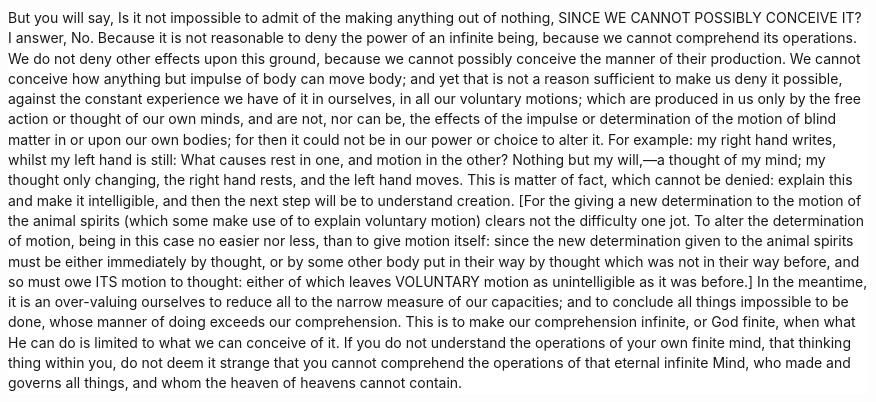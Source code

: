 But you will say, Is it not impossible to admit of the making anything out of nothing, SINCE WE CANNOT POSSIBLY CONCEIVE IT? I answer, No. Because it is not reasonable to deny the power of an infinite being, because we cannot comprehend its operations. We do not deny other effects upon this ground, because we cannot possibly conceive the manner of their production. We cannot conceive how anything but impulse of body can move body; and yet that is not a reason sufficient to make us deny it possible, against the constant experience we have of it in ourselves, in all our voluntary motions; which are produced in us only by the free action or thought of our own minds, and are not, nor can be, the effects of the impulse or determination of the motion of blind matter in or upon our own bodies; for then it could not be in our power or choice to alter it. For example: my right hand writes, whilst my left hand is still: What causes rest in one, and motion in the other? Nothing but my will,—a thought of my mind; my thought only changing, the right hand rests, and the left hand moves. This is matter of fact, which cannot be denied: explain this and make it intelligible, and then the next step will be to understand creation. [For the giving a new determination to the motion of the animal spirits (which some make use of to explain voluntary motion) clears not the difficulty one jot. To alter the determination of motion, being in this case no easier nor less, than to give motion itself: since the new determination given to the animal spirits must be either immediately by thought, or by some other body put in their way by thought which was not in their way before, and so must owe ITS motion to thought: either of which leaves VOLUNTARY motion as unintelligible as it was before.] In the meantime, it is an over-valuing ourselves to reduce all to the narrow measure of our capacities; and to conclude all things impossible to be done, whose manner of doing exceeds our comprehension. This is to make our comprehension infinite, or God finite, when what He can do is limited to what we can conceive of it. If you do not understand the operations of your own finite mind, that thinking thing within you, do not deem it strange that you cannot comprehend the operations of that eternal infinite Mind, who made and governs all things, and whom the heaven of heavens cannot contain.

